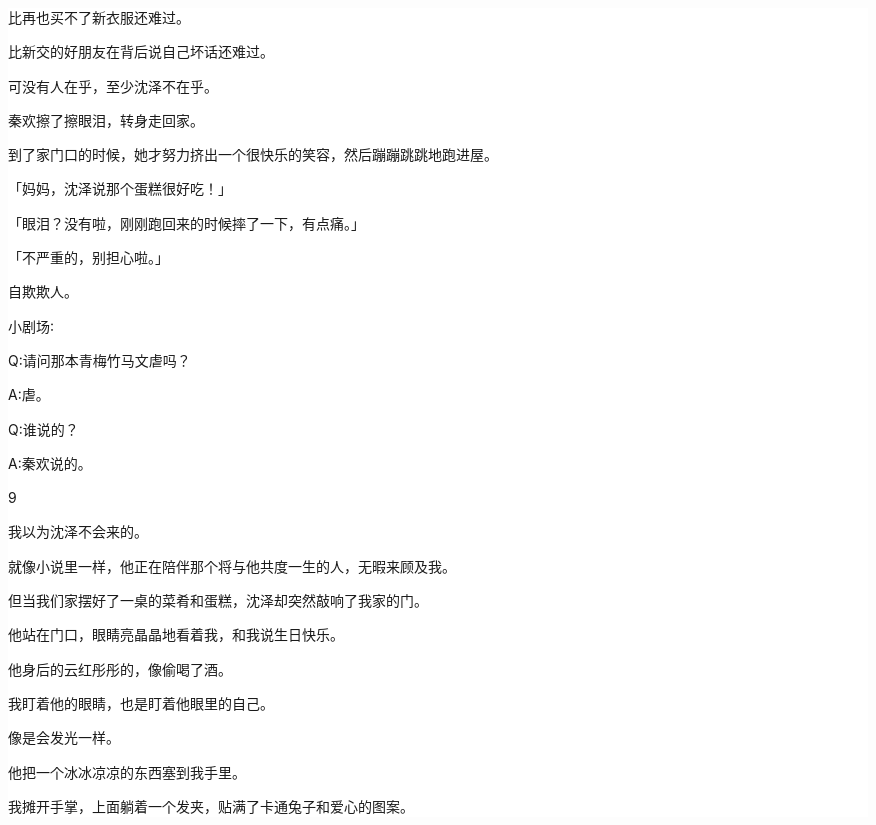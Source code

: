 
比再也买不了新衣服还难过。


比新交的好朋友在背后说自己坏话还难过。


可没有人在乎，至少沈泽不在乎。


秦欢擦了擦眼泪，转身走回家。


到了家门口的时候，她才努力挤出一个很快乐的笑容，然后蹦蹦跳跳地跑进屋。


「妈妈，沈泽说那个蛋糕很好吃！」


「眼泪？没有啦，刚刚跑回来的时候摔了一下，有点痛。」


「不严重的，别担心啦。」


自欺欺人。


小剧场∶


Q∶请问那本青梅竹马文虐吗？


A∶虐。


Q∶谁说的？


A∶秦欢说的。


9


我以为沈泽不会来的。


就像小说里一样，他正在陪伴那个将与他共度一生的人，无暇来顾及我。


但当我们家摆好了一桌的菜肴和蛋糕，沈泽却突然敲响了我家的门。


他站在门口，眼睛亮晶晶地看着我，和我说生日快乐。


他身后的云红彤彤的，像偷喝了酒。


我盯着他的眼睛，也是盯着他眼里的自己。


像是会发光一样。


他把一个冰冰凉凉的东西塞到我手里。


我摊开手掌，上面躺着一个发夹，贴满了卡通兔子和爱心的图案。

